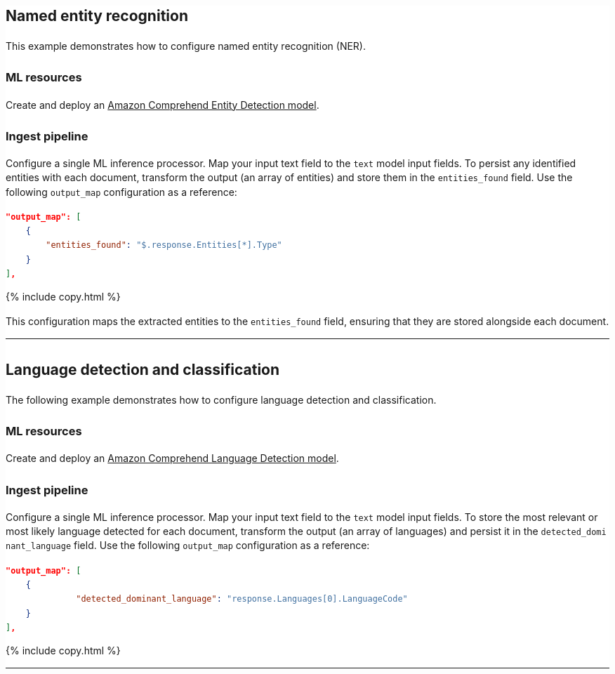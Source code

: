 
## Named entity recognition 

This example demonstrates how to configure named entity recognition (NER).

### ML resources

Create and deploy an [Amazon Comprehend Entity Detection model](https://github.com/opensearch-project/dashboards-flow-framework/blob/main/documentation/models.md#amazon-comprehend---entity-detection).

### Ingest pipeline

Configure a single ML inference processor. Map your input text field to the `text` model input fields. To persist any identified entities with each document, transform the output (an array of entities) and store them in the `entities_found` field. Use the following `output_map` configuration as a reference:

```json
"output_map": [
    {
        "entities_found": "$.response.Entities[*].Type"
    }
],
```
{% include copy.html %}

This configuration maps the extracted entities to the `entities_found` field, ensuring that they are stored alongside each document.

---

## Language detection and classification

The following example demonstrates how to configure language detection and classification.

### ML resources

Create and deploy an [Amazon Comprehend Language Detection model](https://github.com/opensearch-project/dashboards-flow-framework/blob/main/documentation/models.md#amazon-comprehend---language-detection).

### Ingest pipeline

Configure a single ML inference processor. Map your input text field to the `text` model input fields. To store the most relevant or most likely language detected for each document, transform the output (an array of languages) and persist it in the `detected_dominant_language` field. Use the following `output_map` configuration as a reference:

```json
"output_map": [
    {
              "detected_dominant_language": "response.Languages[0].LanguageCode"
    }
],
```
{% include copy.html %}

---